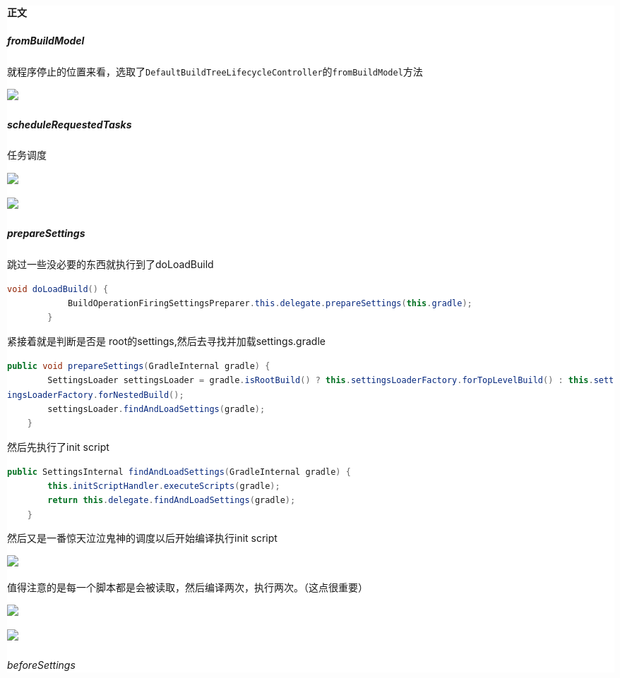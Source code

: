 #### 正文

##### fromBuildModel

就程序停止的位置来看，选取了`DefaultBuildTreeLifecycleController`的`fromBuildModel`方法

![](https://gitee.com/False_Mask/pics/raw/master/PicsAndGifs/20220228230103.png)

##### scheduleRequestedTasks

任务调度

![](https://gitee.com/False_Mask/pics/raw/master/PicsAndGifs/20220228230326.png)

![](https://gitee.com/False_Mask/pics/raw/master/PicsAndGifs/20220228230834.png)

##### prepareSettings

跳过一些没必要的东西就执行到了doLoadBuild

```java
void doLoadBuild() {
            BuildOperationFiringSettingsPreparer.this.delegate.prepareSettings(this.gradle);
        }
```

紧接着就是判断是否是 root的settings,然后去寻找并加载settings.gradle

```java
public void prepareSettings(GradleInternal gradle) {
        SettingsLoader settingsLoader = gradle.isRootBuild() ? this.settingsLoaderFactory.forTopLevelBuild() : this.settingsLoaderFactory.forNestedBuild();
        settingsLoader.findAndLoadSettings(gradle);
    }
```

然后先执行了init script

```java
public SettingsInternal findAndLoadSettings(GradleInternal gradle) {
        this.initScriptHandler.executeScripts(gradle);
        return this.delegate.findAndLoadSettings(gradle);
    }
```

然后又是一番惊天泣泣鬼神的调度以后开始编译执行init script

![](https://gitee.com/False_Mask/pics/raw/master/PicsAndGifs/20220228232241.png)

值得注意的是每一个脚本都是会被读取，然后编译两次，执行两次。（这点很重要）

![](https://gitee.com/False_Mask/pics/raw/master/PicsAndGifs/20220228232531.png)

![](https://gitee.com/False_Mask/pics/raw/master/PicsAndGifs/20220228232825.png)

###### beforeSettings
